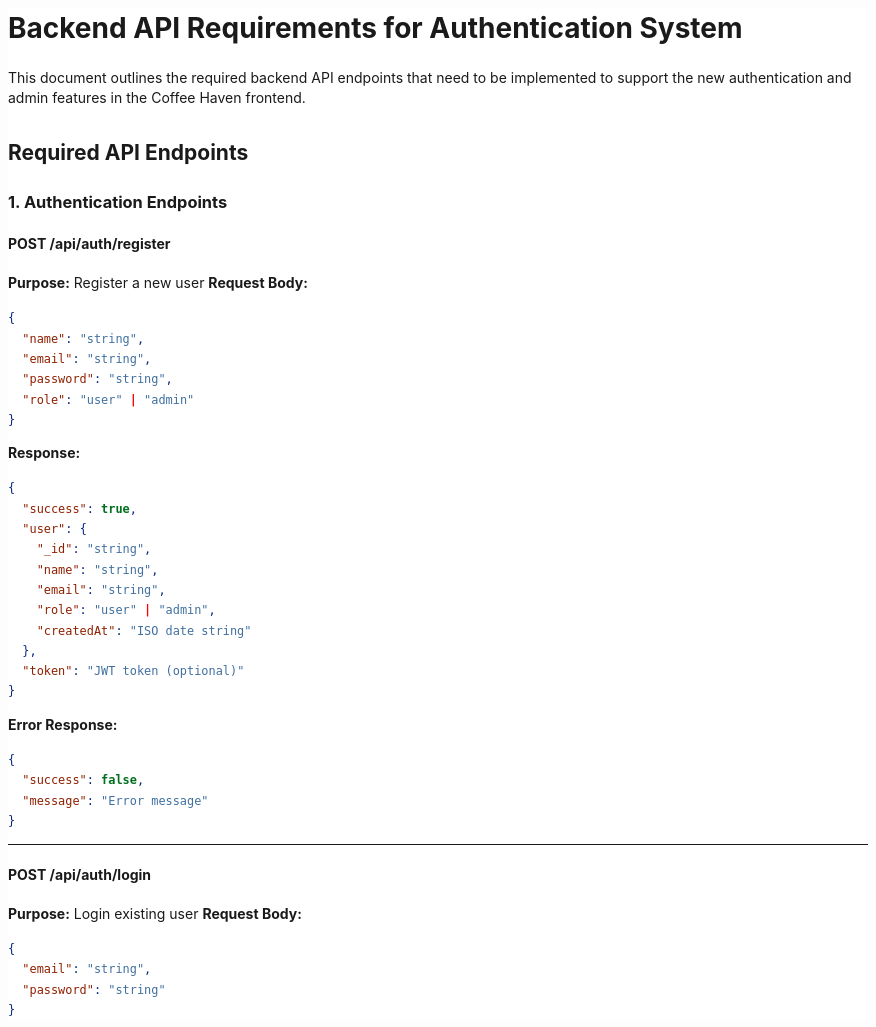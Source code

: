 # Backend API Requirements for Authentication System

This document outlines the required backend API endpoints that need to be implemented to support the new authentication and admin features in the Coffee Haven frontend.

## Required API Endpoints

### 1. Authentication Endpoints

#### POST /api/auth/register
**Purpose:** Register a new user
**Request Body:**
```json
{
  "name": "string",
  "email": "string",
  "password": "string",
  "role": "user" | "admin"
}
```

**Response:**
```json
{
  "success": true,
  "user": {
    "_id": "string",
    "name": "string",
    "email": "string",
    "role": "user" | "admin",
    "createdAt": "ISO date string"
  },
  "token": "JWT token (optional)"
}
```

**Error Response:**
```json
{
  "success": false,
  "message": "Error message"
}
```

---

#### POST /api/auth/login
**Purpose:** Login existing user
**Request Body:**
```json
{
  "email": "string",
  "password": "string"
}
```
